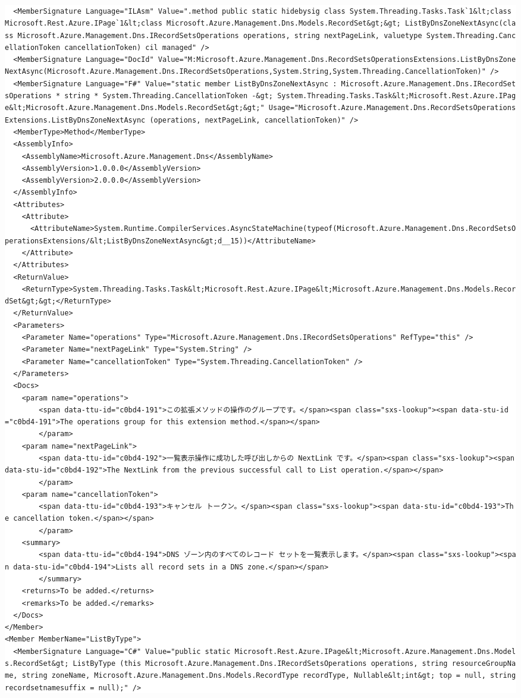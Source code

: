       <MemberSignature Language="ILAsm" Value=".method public static hidebysig class System.Threading.Tasks.Task`1&lt;class Microsoft.Rest.Azure.IPage`1&lt;class Microsoft.Azure.Management.Dns.Models.RecordSet&gt;&gt; ListByDnsZoneNextAsync(class Microsoft.Azure.Management.Dns.IRecordSetsOperations operations, string nextPageLink, valuetype System.Threading.CancellationToken cancellationToken) cil managed" />
      <MemberSignature Language="DocId" Value="M:Microsoft.Azure.Management.Dns.RecordSetsOperationsExtensions.ListByDnsZoneNextAsync(Microsoft.Azure.Management.Dns.IRecordSetsOperations,System.String,System.Threading.CancellationToken)" />
      <MemberSignature Language="F#" Value="static member ListByDnsZoneNextAsync : Microsoft.Azure.Management.Dns.IRecordSetsOperations * string * System.Threading.CancellationToken -&gt; System.Threading.Tasks.Task&lt;Microsoft.Rest.Azure.IPage&lt;Microsoft.Azure.Management.Dns.Models.RecordSet&gt;&gt;" Usage="Microsoft.Azure.Management.Dns.RecordSetsOperationsExtensions.ListByDnsZoneNextAsync (operations, nextPageLink, cancellationToken)" />
      <MemberType>Method</MemberType>
      <AssemblyInfo>
        <AssemblyName>Microsoft.Azure.Management.Dns</AssemblyName>
        <AssemblyVersion>1.0.0.0</AssemblyVersion>
        <AssemblyVersion>2.0.0.0</AssemblyVersion>
      </AssemblyInfo>
      <Attributes>
        <Attribute>
          <AttributeName>System.Runtime.CompilerServices.AsyncStateMachine(typeof(Microsoft.Azure.Management.Dns.RecordSetsOperationsExtensions/&lt;ListByDnsZoneNextAsync&gt;d__15))</AttributeName>
        </Attribute>
      </Attributes>
      <ReturnValue>
        <ReturnType>System.Threading.Tasks.Task&lt;Microsoft.Rest.Azure.IPage&lt;Microsoft.Azure.Management.Dns.Models.RecordSet&gt;&gt;</ReturnType>
      </ReturnValue>
      <Parameters>
        <Parameter Name="operations" Type="Microsoft.Azure.Management.Dns.IRecordSetsOperations" RefType="this" />
        <Parameter Name="nextPageLink" Type="System.String" />
        <Parameter Name="cancellationToken" Type="System.Threading.CancellationToken" />
      </Parameters>
      <Docs>
        <param name="operations">
            <span data-ttu-id="c0bd4-191">この拡張メソッドの操作のグループです。</span><span class="sxs-lookup"><span data-stu-id="c0bd4-191">The operations group for this extension method.</span></span>
            </param>
        <param name="nextPageLink">
            <span data-ttu-id="c0bd4-192">一覧表示操作に成功した呼び出しからの NextLink です。</span><span class="sxs-lookup"><span data-stu-id="c0bd4-192">The NextLink from the previous successful call to List operation.</span></span>
            </param>
        <param name="cancellationToken">
            <span data-ttu-id="c0bd4-193">キャンセル トークン。</span><span class="sxs-lookup"><span data-stu-id="c0bd4-193">The cancellation token.</span></span>
            </param>
        <summary>
            <span data-ttu-id="c0bd4-194">DNS ゾーン内のすべてのレコード セットを一覧表示します。</span><span class="sxs-lookup"><span data-stu-id="c0bd4-194">Lists all record sets in a DNS zone.</span></span>
            </summary>
        <returns>To be added.</returns>
        <remarks>To be added.</remarks>
      </Docs>
    </Member>
    <Member MemberName="ListByType">
      <MemberSignature Language="C#" Value="public static Microsoft.Rest.Azure.IPage&lt;Microsoft.Azure.Management.Dns.Models.RecordSet&gt; ListByType (this Microsoft.Azure.Management.Dns.IRecordSetsOperations operations, string resourceGroupName, string zoneName, Microsoft.Azure.Management.Dns.Models.RecordType recordType, Nullable&lt;int&gt; top = null, string recordsetnamesuffix = null);" />